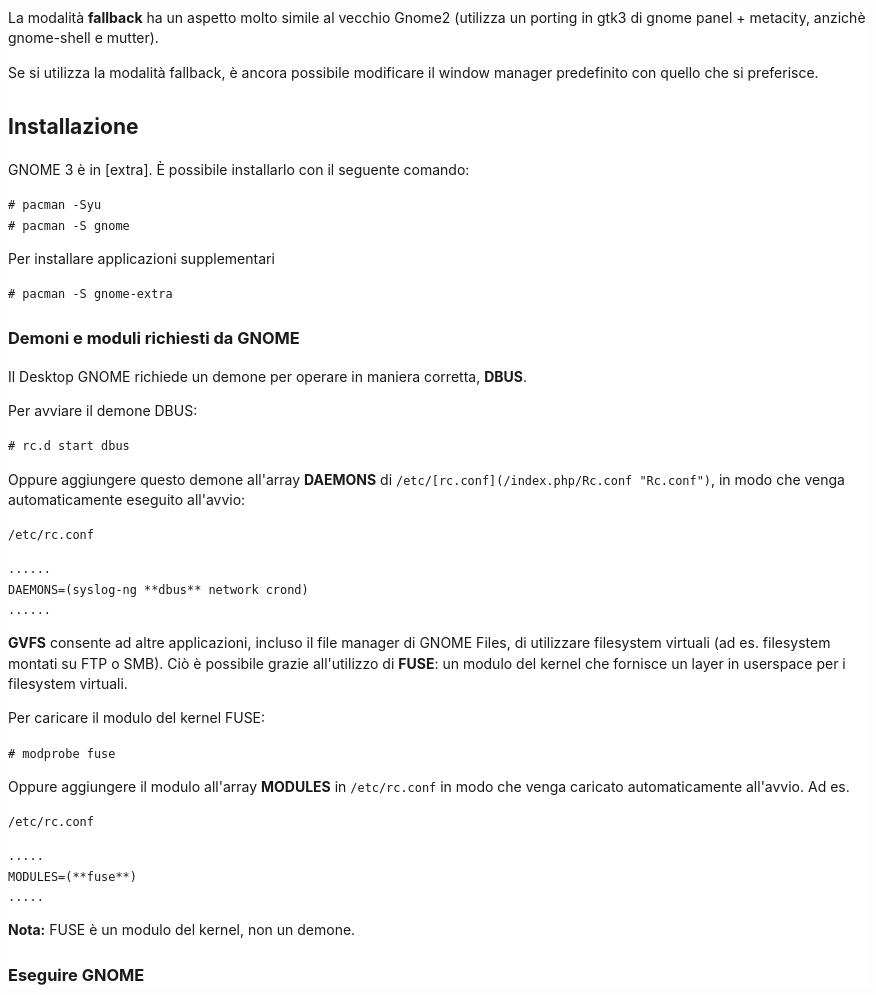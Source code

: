 La modalità **fallback** ha un aspetto molto simile al vecchio Gnome2 (utilizza un porting in gtk3 di gnome panel + metacity, anzichè gnome-shell e mutter).

Se si utilizza la modalità fallback, è ancora possibile modificare il window manager predefinito con quello che si preferisce.

## Installazione

GNOME 3 è in [extra]. È possibile installarlo con il seguente comando:

```
# pacman -Syu
# pacman -S gnome
```

Per installare applicazioni supplementari

 `# pacman -S gnome-extra` 

### Demoni e moduli richiesti da GNOME

Il Desktop GNOME richiede un demone per operare in maniera corretta, **DBUS**.

Per avviare il demone DBUS:

 `# rc.d start dbus` 

Oppure aggiungere questo demone all'array **DAEMONS** di `/etc/[rc.conf](/index.php/Rc.conf "Rc.conf")`, in modo che venga automaticamente eseguito all'avvio:

 `/etc/rc.conf` 
```
......
DAEMONS=(syslog-ng **dbus** network crond)
......
```

**GVFS** consente ad altre applicazioni, incluso il file manager di GNOME Files, di utilizzare filesystem virtuali (ad es. filesystem montati su FTP o SMB). Ciò è possibile grazie all'utilizzo di **FUSE**: un modulo del kernel che fornisce un layer in userspace per i filesystem virtuali.

Per caricare il modulo del kernel FUSE:

 `# modprobe fuse` 

Oppure aggiungere il modulo all'array **MODULES** in `/etc/rc.conf` in modo che venga caricato automaticamente all'avvio. Ad es.

 `/etc/rc.conf` 
```
.....
MODULES=(**fuse**)
.....
```

**Nota:** FUSE è un modulo del kernel, non un demone.

### Eseguire GNOME
